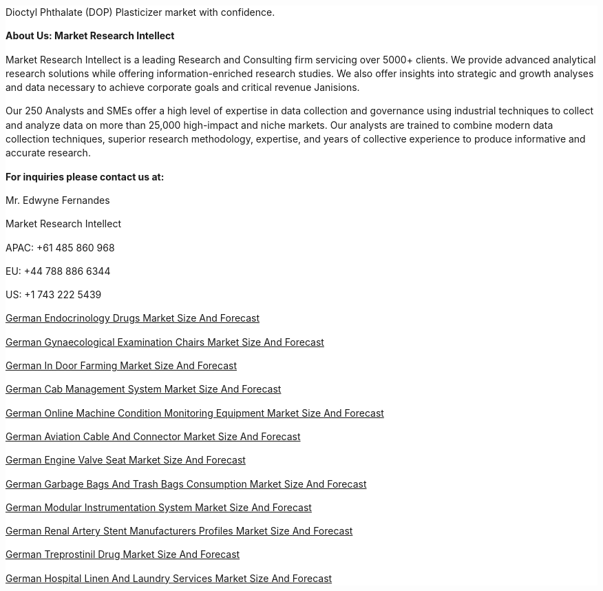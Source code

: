 Dioctyl Phthalate (DOP) Plasticizer market with confidence.</p><p><strong><span class="font-[700]">About Us: Market Research Intellect</span></strong></p><p><span class="">Market Research Intellect is a leading Research and Consulting firm servicing over 5000+ clients. We provide advanced analytical research solutions while offering information-enriched research studies.&nbsp;</span>We also offer insights into strategic and growth analyses and data necessary to achieve corporate goals and critical revenue Janisions.</p><p><span class="">Our 250 Analysts and SMEs offer a high level of expertise in data collection and governance using industrial techniques to collect and analyze data on more than 25,000 high-impact and niche markets. Our analysts are trained to combine modern data collection techniques, superior research methodology, expertise, and years of collective experience to produce informative and accurate research.</span></p><p><strong>For inquiries please contact us at:</strong></p><p>Mr. Edwyne Fernandes</p><p>Market Research Intellect</p><p>APAC: +61 485 860 968</p><p>EU: +44 788 886 6344</p><p>US: +1 743 222 5439</p><p><a href="https://github.com/Ruumayy/25apr6/blob/main/Endocrinology-Drugs-Market/China-Endocrinology-Drugs-Market.md">German Endocrinology Drugs Market Size And Forecast</a></p><p><a href="https://github.com/Ruumayy/25apr7/blob/main/Gynaecological-Examination-Chairs-Market/China-Gynaecological-Examination-Chairs-Market.md">German Gynaecological Examination Chairs Market Size And Forecast</a></p><p><a href="https://github.com/Ruumayy/25apr8/blob/main/In-Door-Farming-Market/China-In-Door-Farming-Market.md">German In Door Farming Market Size And Forecast</a></p><p><a href="https://github.com/Ruumayy/25apr1/blob/main/Cab-Management-System-Market/China-Cab-Management-System-Market.md">German Cab Management System Market Size And Forecast</a></p><p><a href="https://github.com/Ruumayy/25apr3/blob/main/Online-Machine-Condition-Monitoring-Equipment-Market/China-Online-Machine-Condition-Monitoring-Equipment-Market.md">German Online Machine Condition Monitoring Equipment Market Size And Forecast</a></p><p><a href="https://github.com/Ruumayy/25apr4/blob/main/Aviation-Cable-And-Connector-Market/China-Aviation-Cable-And-Connector-Market.md">German Aviation Cable And Connector Market Size And Forecast</a></p><p><a href="https://github.com/Ruumayy/25apr5/blob/main/Engine-Valve-Seat-Market/China-Engine-Valve-Seat-Market.md">German Engine Valve Seat Market Size And Forecast</a></p><p><a href="https://github.com/Ruumayy/25apr6/blob/main/Garbage-Bags-And-Trash-Bags-Consumption-Market/China-Garbage-Bags-And-Trash-Bags-Consumption-Market.md">German Garbage Bags And Trash Bags Consumption Market Size And Forecast</a></p><p><a href="https://github.com/Ruumayy/25apr7/blob/main/Modular-Instrumentation-System-Market/China-Modular-Instrumentation-System-Market.md">German Modular Instrumentation System Market Size And Forecast</a></p><p><a href="https://github.com/Ruumayy/25apr8/blob/main/Renal-Artery-Stent-Manufacturers-Profiles-Market/China-Renal-Artery-Stent-Manufacturers-Profiles-Market.md">German Renal Artery Stent Manufacturers Profiles Market Size And Forecast</a></p><p><a href="https://github.com/Ruumayy/25apr1/blob/main/Treprostinil-Drug-Market/China-Treprostinil-Drug-Market.md">German Treprostinil Drug Market Size And Forecast</a></p><p><a href="https://github.com/Ruumayy/25apr2/blob/main/Hospital-Linen-And-Laundry-Services-Market/China-Hospital-Linen-And-Laundry-Services-Market.md">German Hospital Linen And Laundry Services Market Size And Forecast</a></p>
